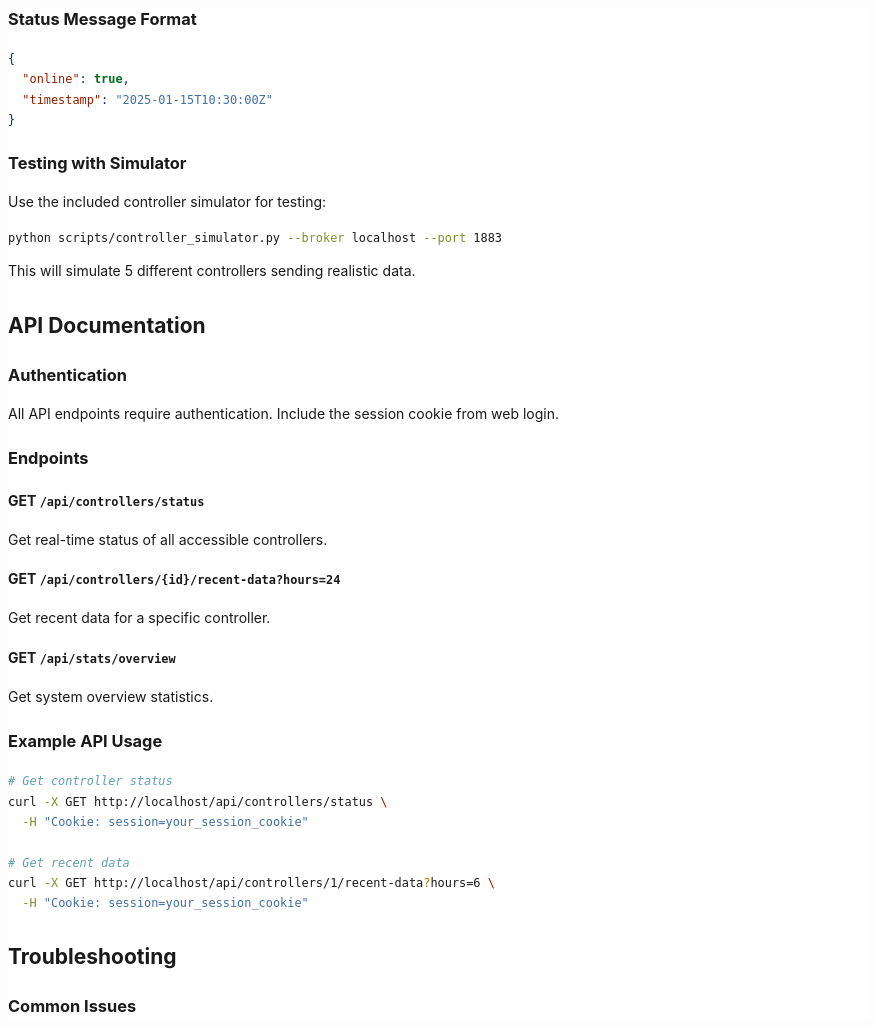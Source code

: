 ### Status Message Format

```json
{
  "online": true,
  "timestamp": "2025-01-15T10:30:00Z"
}
```

### Testing with Simulator

Use the included controller simulator for testing:

```bash
python scripts/controller_simulator.py --broker localhost --port 1883
```

This will simulate 5 different controllers sending realistic data.

## API Documentation

### Authentication

All API endpoints require authentication. Include the session cookie from web login.

### Endpoints

#### GET `/api/controllers/status`
Get real-time status of all accessible controllers.

#### GET `/api/controllers/{id}/recent-data?hours=24`
Get recent data for a specific controller.

#### GET `/api/stats/overview`
Get system overview statistics.

### Example API Usage

```bash
# Get controller status
curl -X GET http://localhost/api/controllers/status \
  -H "Cookie: session=your_session_cookie"

# Get recent data
curl -X GET http://localhost/api/controllers/1/recent-data?hours=6 \
  -H "Cookie: session=your_session_cookie"
```

## Troubleshooting

### Common Issues
